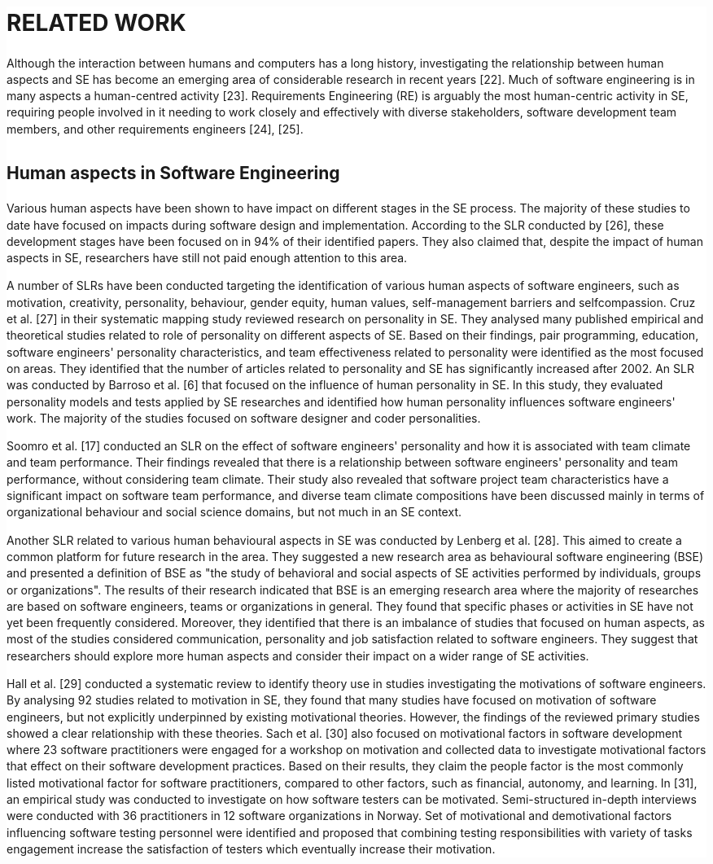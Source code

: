 
# RELATED WORK

Although the interaction between humans and computers has a long history, investigating the relationship between human aspects and SE has become an emerging area of considerable research in recent years [22]. Much of software engineering is in many aspects a human-centred activity [23]. Requirements Engineering (RE) is arguably the most human-centric activity in SE, requiring people involved in it needing to work closely and effectively with diverse stakeholders, software development team members, and other requirements engineers [24], [25].


## Human aspects in Software Engineering

Various human aspects have been shown to have impact on different stages in the SE process. The majority of these studies to date have focused on impacts during software design and implementation. According to the SLR conducted by [26], these development stages have been focused on in 94% of their identified papers. They also claimed that, despite the impact of human aspects in SE, researchers have still not paid enough attention to this area.

A number of SLRs have been conducted targeting the identification of various human aspects of software engineers, such as motivation, creativity, personality, behaviour, gender equity, human values, self-management barriers and selfcompassion. Cruz et al. [27] in their systematic mapping study reviewed research on personality in SE. They analysed many published empirical and theoretical studies related to role of personality on different aspects of SE. Based on their findings, pair programming, education, software engineers' personality characteristics, and team effectiveness related to personality were identified as the most focused on areas. They identified that the number of articles related to personality and SE has significantly increased after 2002. An SLR was conducted by Barroso et al. [6] that focused on the influence of human personality in SE. In this study, they evaluated personality models and tests applied by SE researches and identified how human personality influences software engineers' work. The majority of the studies focused on software designer and coder personalities.

Soomro et al. [17] conducted an SLR on the effect of software engineers' personality and how it is associated with team climate and team performance. Their findings revealed that there is a relationship between software engineers' personality and team performance, without considering team climate. Their study also revealed that software project team characteristics have a significant impact on software team performance, and diverse team climate compositions have been discussed mainly in terms of organizational behaviour and social science domains, but not much in an SE context.

Another SLR related to various human behavioural aspects in SE was conducted by Lenberg et al. [28]. This aimed to create a common platform for future research in the area. They suggested a new research area as behavioural software engineering (BSE) and presented a definition of BSE as "the study of behavioral and social aspects of SE activities performed by individuals, groups or organizations". The results of their research indicated that BSE is an emerging research area where the majority of researches are based on software engineers, teams or organizations in general. They found that specific phases or activities in SE have not yet been frequently considered. Moreover, they identified that there is an imbalance of studies that focused on human aspects, as most of the studies considered communication, personality and job satisfaction related to software engineers. They suggest that researchers should explore more human aspects and consider their impact on a wider range of SE activities.

Hall et al. [29] conducted a systematic review to identify theory use in studies investigating the motivations of software engineers. By analysing 92 studies related to motivation in SE, they found that many studies have focused on motivation of software engineers, but not explicitly underpinned by existing motivational theories. However, the findings of the reviewed primary studies showed a clear relationship with these theories. Sach et al. [30] also focused on motivational factors in software development where 23 software practitioners were engaged for a workshop on motivation and collected data to investigate motivational factors that effect on their software development practices. Based on their results, they claim the people factor is the most commonly listed motivational factor for software practitioners, compared to other factors, such as financial, autonomy, and learning. In [31], an empirical study was conducted to investigate on how software testers can be motivated. Semi-structured in-depth interviews were conducted with 36 practitioners in 12 software organizations in Norway. Set of motivational and demotivational factors influencing software testing personnel were identified and proposed that combining testing responsibilities with variety of tasks engagement increase the satisfaction of testers which eventually increase their motivation.